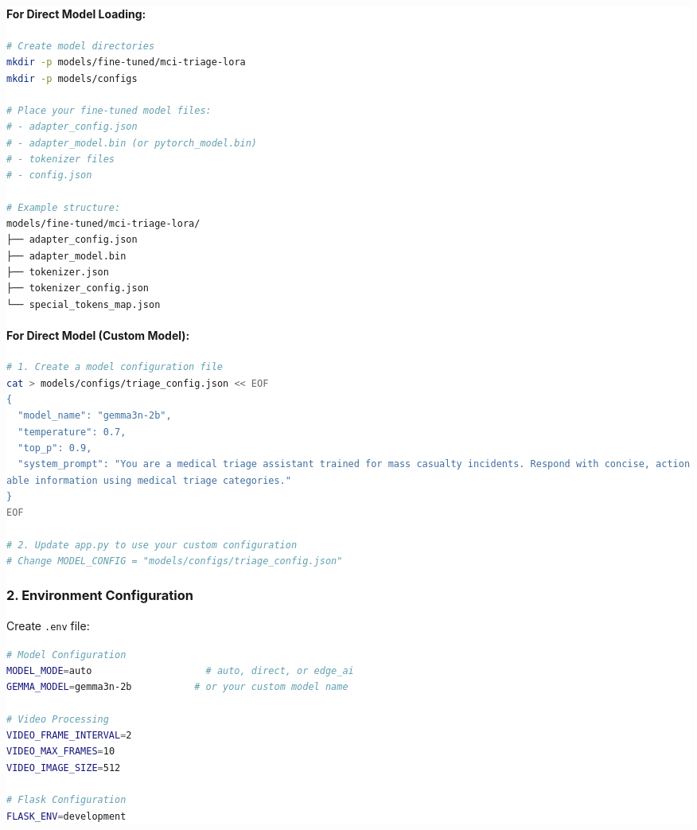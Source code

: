 #### For Direct Model Loading:
```bash
# Create model directories
mkdir -p models/fine-tuned/mci-triage-lora
mkdir -p models/configs

# Place your fine-tuned model files:
# - adapter_config.json
# - adapter_model.bin (or pytorch_model.bin)
# - tokenizer files
# - config.json

# Example structure:
models/fine-tuned/mci-triage-lora/
├── adapter_config.json
├── adapter_model.bin
├── tokenizer.json
├── tokenizer_config.json
└── special_tokens_map.json
```

#### For Direct Model (Custom Model):
```bash
# 1. Create a model configuration file
cat > models/configs/triage_config.json << EOF
{
  "model_name": "gemma3n-2b",
  "temperature": 0.7,
  "top_p": 0.9,
  "system_prompt": "You are a medical triage assistant trained for mass casualty incidents. Respond with concise, actionable information using medical triage categories."
}
EOF

# 2. Update app.py to use your custom configuration
# Change MODEL_CONFIG = "models/configs/triage_config.json"
```

### 2. Environment Configuration

Create `.env` file:
```bash
# Model Configuration
MODEL_MODE=auto                    # auto, direct, or edge_ai
GEMMA_MODEL=gemma3n-2b           # or your custom model name

# Video Processing
VIDEO_FRAME_INTERVAL=2
VIDEO_MAX_FRAMES=10
VIDEO_IMAGE_SIZE=512

# Flask Configuration
FLASK_ENV=development
```
